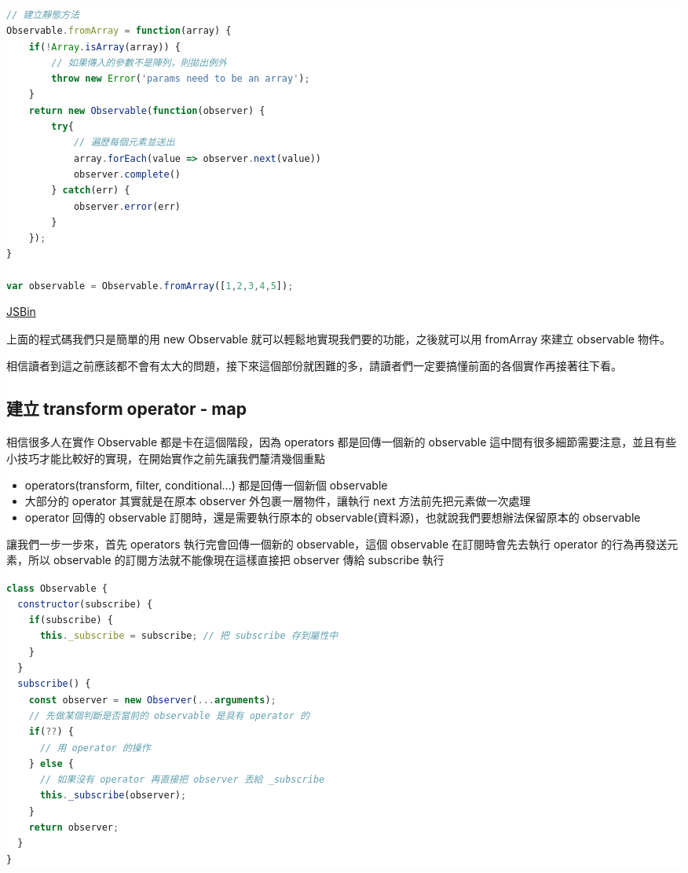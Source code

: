 ```javascript
// 建立靜態方法 
Observable.fromArray = function(array) {
    if(!Array.isArray(array)) {
        // 如果傳入的參數不是陣列，則拋出例外
        throw new Error('params need to be an array');
    }
    return new Observable(function(observer) {
        try{
            // 遍歷每個元素並送出
            array.forEach(value => observer.next(value))
            observer.complete()
        } catch(err) {
            observer.error(err)
        }
    });
}

var observable = Observable.fromArray([1,2,3,4,5]);
```
[JSBin](https://jsbin.com/paxevam/6/edit?js,console)

上面的程式碼我們只是簡單的用 new Observable 就可以輕鬆地實現我們要的功能，之後就可以用 fromArray 來建立 observable 物件。

相信讀者到這之前應該都不會有太大的問題，接下來這個部份就困難的多，請讀者們一定要搞懂前面的各個實作再接著往下看。

## 建立 transform operator - map

相信很多人在實作 Observable 都是卡在這個階段，因為 operators 都是回傳一個新的 observable 這中間有很多細節需要注意，並且有些小技巧才能比較好的實現，在開始實作之前先讓我們釐清幾個重點

- operators(transform, filter, conditional...) 都是回傳一個新個 observable 
- 大部分的 operator 其實就是在原本 observer 外包裹一層物件，讓執行 next 方法前先把元素做一次處理
- operator 回傳的 observable 訂閱時，還是需要執行原本的 observable(資料源)，也就說我們要想辦法保留原本的 observable

讓我們一步一步來，首先 operators 執行完會回傳一個新的 observable，這個 observable 在訂閱時會先去執行 operator 的行為再發送元素，所以 observable 的訂閱方法就不能像現在這樣直接把 observer 傳給 subscribe 執行

```javascript
class Observable {
  constructor(subscribe) {
    if(subscribe) {
      this._subscribe = subscribe; // 把 subscribe 存到屬性中
    }
  }
  subscribe() {
    const observer = new Observer(...arguments);
    // 先做某個判斷是否當前的 observable 是具有 operator 的
    if(??) {
      // 用 operator 的操作
    } else {
      // 如果沒有 operator 再直接把 observer 丟給 _subscribe
      this._subscribe(observer);
    }
    return observer;
  }
}
```
